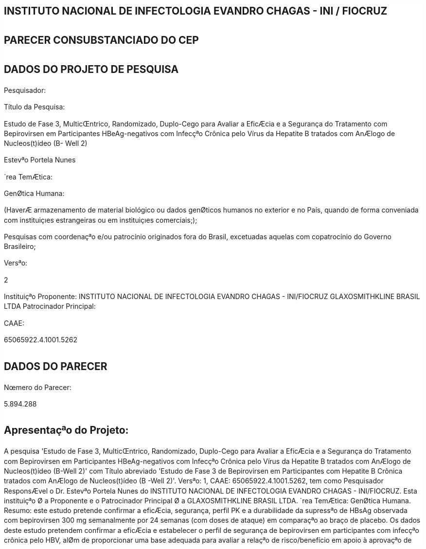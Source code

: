 ## INSTITUTO NACIONAL DE INFECTOLOGIA EVANDRO CHAGAS - INI / FIOCRUZ



## PARECER CONSUBSTANCIADO DO CEP

## DADOS DO PROJETO DE PESQUISA

Pesquisador:

Título da Pesquisa:

Estudo de Fase 3, MulticŒntrico, Randomizado, Duplo-Cego para Avaliar a EficÆcia e a Segurança do Tratamento com Bepirovirsen em Participantes HBeAg-negativos com Infecçªo Crônica pelo Vírus da Hepatite B tratados com AnÆlogo de Nucleos(t)ídeo (B- Well 2)

Estevªo Portela Nunes

`rea TemÆtica:

GenØtica Humana:

(HaverÆ armazenamento de material biológico ou dados genØticos humanos no exterior e no País, quando de forma conveniada com instituiçıes estrangeiras ou em instituiçıes comerciais;);

Pesquisas com coordenaçªo e/ou patrocínio originados fora do Brasil, excetuadas aquelas com copatrocínio do Governo Brasileiro;

Versªo:

2

Instituiçªo Proponente: INSTITUTO NACIONAL DE INFECTOLOGIA EVANDRO CHAGAS - INI/FIOCRUZ GLAXOSMITHKLINE BRASIL LTDA Patrocinador Principal:

CAAE:

65065922.4.1001.5262

## DADOS DO PARECER

Nœmero do Parecer:

5.894.288

## Apresentaçªo do Projeto:

A pesquisa 'Estudo de Fase 3, MulticŒntrico, Randomizado, Duplo-Cego para Avaliar a EficÆcia e a Segurança do Tratamento com Bepirovirsen em Participantes HBeAg-negativos com Infecçªo Crônica pelo Vírus da Hepatite B tratados com AnÆlogo de Nucleos(t)ídeo (B-Well 2)' com Título abreviado 'Estudo de Fase 3 de Bepirovirsen em Participantes com Hepatite B Crônica tratados com AnÆlogo de Nucleos(t)ídeo (B -Well 2)'. Versªo: 1, CAAE: 65065922.4.1001.5262, tem como Pesquisador ResponsÆvel o Dr. Estevªo Portela Nunes do INSTITUTO NACIONAL DE INFECTOLOGIA EVANDRO CHAGAS - INI/FIOCRUZ. Esta instituiçªo Ø a Proponente e o Patrocinador Principal Ø a GLAXOSMITHKLINE BRASIL LTDA. `rea TemÆtica: GenØtica Humana. Resumo: este estudo pretende confirmar a eficÆcia, segurança, perfil PK e a durabilidade da supressªo de HBsAg observada com bepirovirsen 300 mg semanalmente por 24 semanas (com doses de ataque) em comparaçªo ao braço de placebo. Os dados deste estudo pretendem confirmar a eficÆcia e estabelecer o perfil de segurança de bepirovirsen em participantes com infecçªo crônica pelo HBV, alØm de proporcionar uma base adequada para avaliar a relaçªo de risco/benefício em apoio à aprovaçªo de
